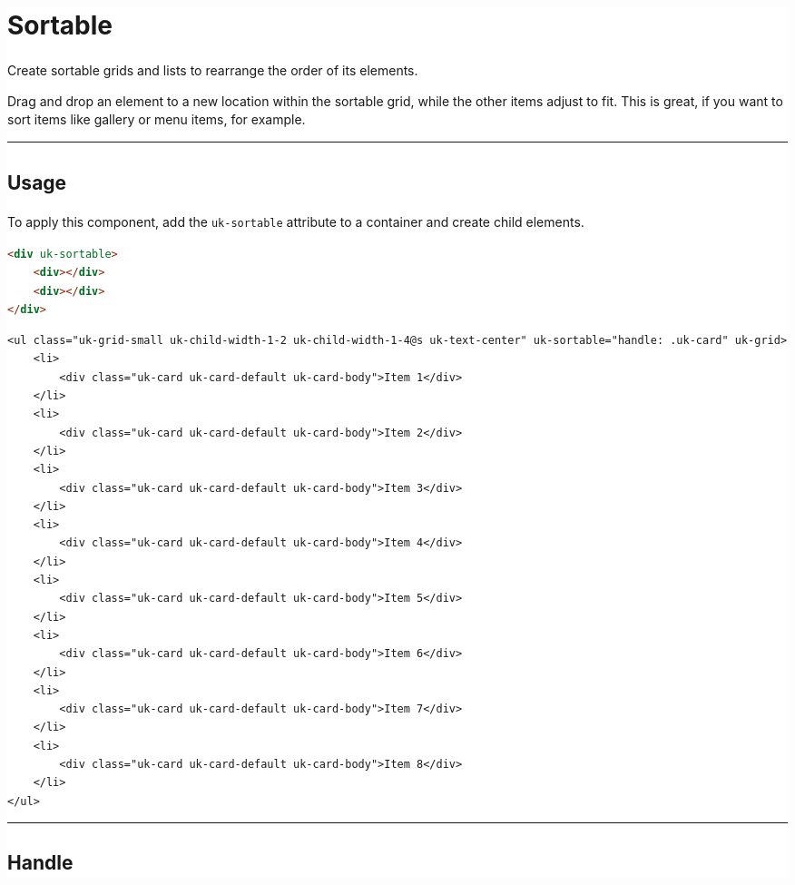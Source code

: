 # Sortable

<p class="uk-text-lead">Create sortable grids and lists to rearrange the order of its elements.</p>

Drag and drop an element to a new location within the sortable grid, while the other items adjust to fit. This is great, if you want to sort items like gallery or menu items, for example.

***

## Usage

To apply this component, add the `uk-sortable` attribute to a container and create child elements.

```html
<div uk-sortable>
    <div></div>
    <div></div>
</div>
```

```example
<ul class="uk-grid-small uk-child-width-1-2 uk-child-width-1-4@s uk-text-center" uk-sortable="handle: .uk-card" uk-grid>
    <li>
        <div class="uk-card uk-card-default uk-card-body">Item 1</div>
    </li>
    <li>
        <div class="uk-card uk-card-default uk-card-body">Item 2</div>
    </li>
    <li>
        <div class="uk-card uk-card-default uk-card-body">Item 3</div>
    </li>
    <li>
        <div class="uk-card uk-card-default uk-card-body">Item 4</div>
    </li>
    <li>
        <div class="uk-card uk-card-default uk-card-body">Item 5</div>
    </li>
    <li>
        <div class="uk-card uk-card-default uk-card-body">Item 6</div>
    </li>
    <li>
        <div class="uk-card uk-card-default uk-card-body">Item 7</div>
    </li>
    <li>
        <div class="uk-card uk-card-default uk-card-body">Item 8</div>
    </li>
</ul>
```

***

## Handle
